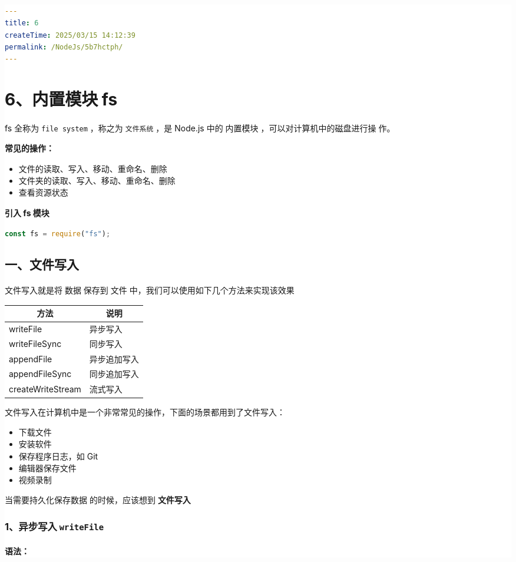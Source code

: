 ```yaml
---
title: 6
createTime: 2025/03/15 14:12:39
permalink: /NodeJs/5b7hctph/
---
```

# 6、内置模块 fs

fs 全称为 `file system` ，称之为 `文件系统` ，是 Node.js 中的 内置模块 ，可以对计算机中的磁盘进行操
作。

**常见的操作：**

- 文件的读取、写入、移动、重命名、删除
- 文件夹的读取、写入、移动、重命名、删除
- 查看资源状态

**引入 fs 模块**

```js
const fs = require("fs");
```

## 一、文件写入

文件写入就是将 数据 保存到 文件 中，我们可以使用如下几个方法来实现该效果

| 方法              | 说明         |
| ----------------- | ------------ |
| writeFile         | 异步写入     |
| writeFileSync     | 同步写入     |
| appendFile        | 异步追加写入 |
| appendFileSync    | 同步追加写入 |
| createWriteStream | 流式写入     |

文件写入在计算机中是一个非常常见的操作，下面的场景都用到了文件写入：

- 下载文件
- 安装软件
- 保存程序日志，如 Git
- 编辑器保存文件
- 视频录制

当需要持久化保存数据 的时候，应该想到 **文件写入**

### 1、异步写入 `writeFile`

#### 语法：
